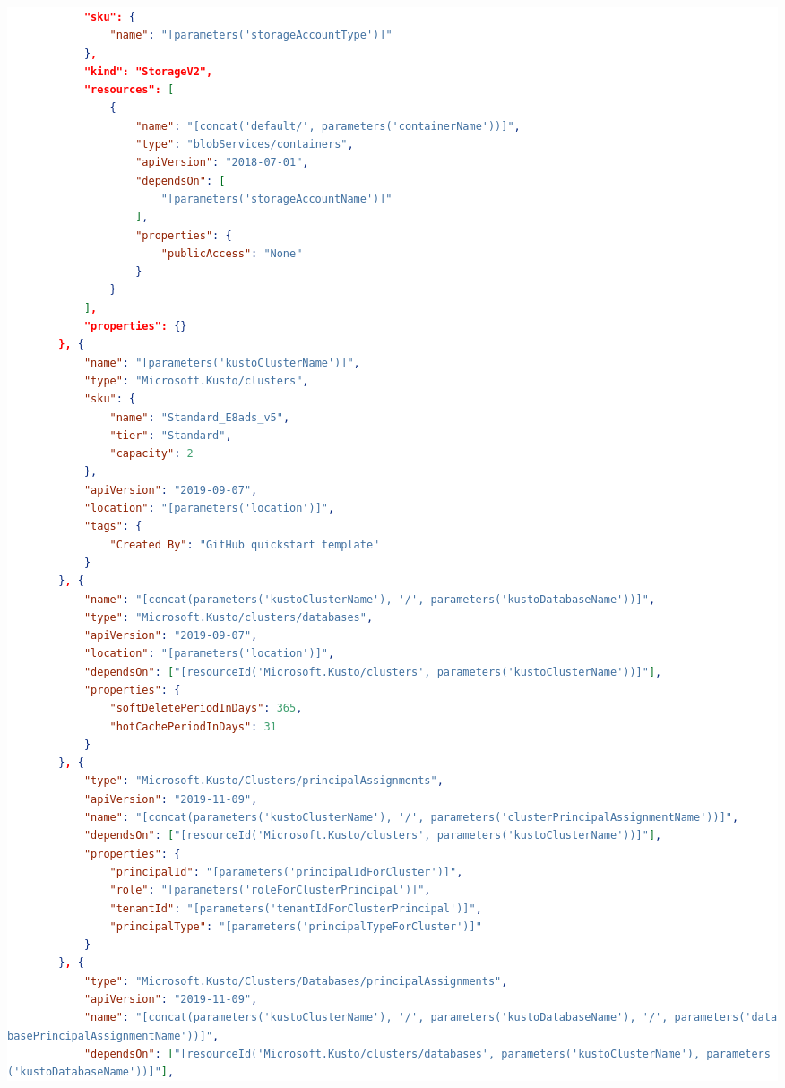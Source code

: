 ```json
            "sku": {
                "name": "[parameters('storageAccountType')]"
            },
            "kind": "StorageV2",
            "resources": [
                {
                    "name": "[concat('default/', parameters('containerName'))]",
                    "type": "blobServices/containers",
                    "apiVersion": "2018-07-01",
                    "dependsOn": [
                        "[parameters('storageAccountName')]"
                    ],
                    "properties": {
                        "publicAccess": "None"
                    }
                }
            ],
            "properties": {}
        }, {
            "name": "[parameters('kustoClusterName')]",
            "type": "Microsoft.Kusto/clusters",
            "sku": {
                "name": "Standard_E8ads_v5",
                "tier": "Standard",
                "capacity": 2
            },
            "apiVersion": "2019-09-07",
            "location": "[parameters('location')]",
            "tags": {
                "Created By": "GitHub quickstart template"
            }
        }, {
            "name": "[concat(parameters('kustoClusterName'), '/', parameters('kustoDatabaseName'))]",
            "type": "Microsoft.Kusto/clusters/databases",
            "apiVersion": "2019-09-07",
            "location": "[parameters('location')]",
            "dependsOn": ["[resourceId('Microsoft.Kusto/clusters', parameters('kustoClusterName'))]"],
            "properties": {
                "softDeletePeriodInDays": 365,
                "hotCachePeriodInDays": 31
            }
        }, {
            "type": "Microsoft.Kusto/Clusters/principalAssignments",
            "apiVersion": "2019-11-09",
            "name": "[concat(parameters('kustoClusterName'), '/', parameters('clusterPrincipalAssignmentName'))]",
            "dependsOn": ["[resourceId('Microsoft.Kusto/clusters', parameters('kustoClusterName'))]"],
            "properties": {
                "principalId": "[parameters('principalIdForCluster')]",
                "role": "[parameters('roleForClusterPrincipal')]",
                "tenantId": "[parameters('tenantIdForClusterPrincipal')]",
                "principalType": "[parameters('principalTypeForCluster')]"
            }
        }, {
            "type": "Microsoft.Kusto/Clusters/Databases/principalAssignments",
            "apiVersion": "2019-11-09",
            "name": "[concat(parameters('kustoClusterName'), '/', parameters('kustoDatabaseName'), '/', parameters('databasePrincipalAssignmentName'))]",
            "dependsOn": ["[resourceId('Microsoft.Kusto/clusters/databases', parameters('kustoClusterName'), parameters('kustoDatabaseName'))]"],
```
